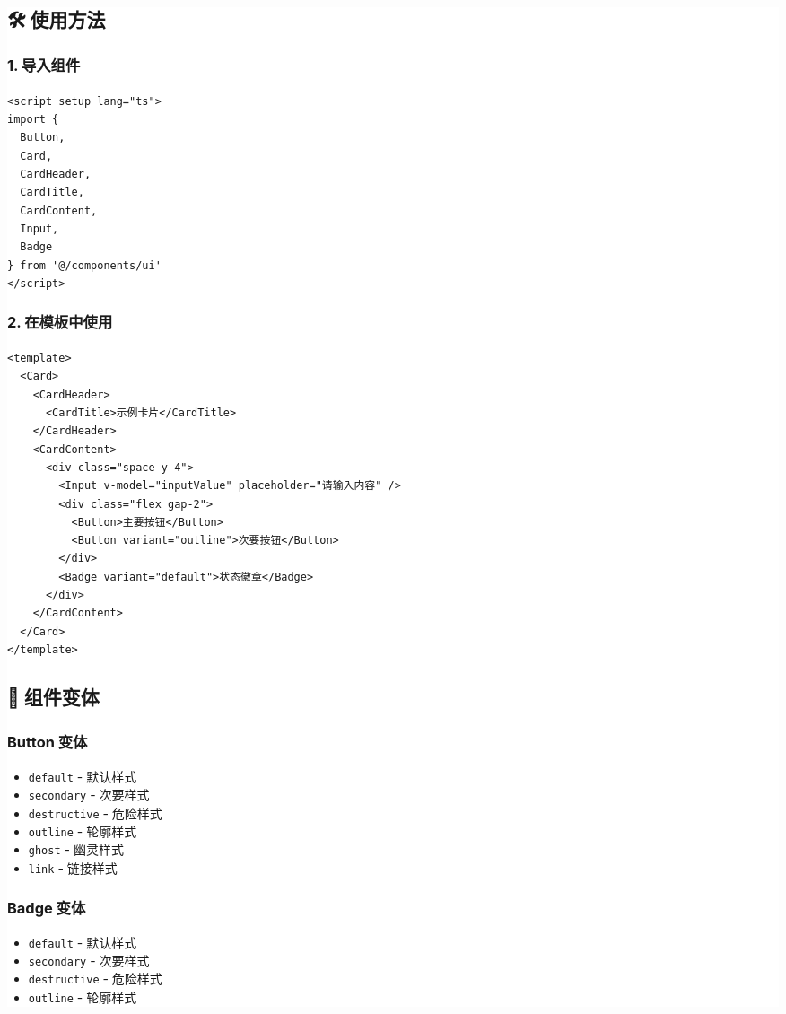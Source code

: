 ## 🛠️ 使用方法

### 1. 导入组件

```vue
<script setup lang="ts">
import {
  Button,
  Card,
  CardHeader,
  CardTitle,
  CardContent,
  Input,
  Badge
} from '@/components/ui'
</script>
```

### 2. 在模板中使用

```vue
<template>
  <Card>
    <CardHeader>
      <CardTitle>示例卡片</CardTitle>
    </CardHeader>
    <CardContent>
      <div class="space-y-4">
        <Input v-model="inputValue" placeholder="请输入内容" />
        <div class="flex gap-2">
          <Button>主要按钮</Button>
          <Button variant="outline">次要按钮</Button>
        </div>
        <Badge variant="default">状态徽章</Badge>
      </div>
    </CardContent>
  </Card>
</template>
```

## 🎨 组件变体

### Button 变体
- `default` - 默认样式
- `secondary` - 次要样式
- `destructive` - 危险样式
- `outline` - 轮廓样式
- `ghost` - 幽灵样式
- `link` - 链接样式

### Badge 变体
- `default` - 默认样式
- `secondary` - 次要样式
- `destructive` - 危险样式
- `outline` - 轮廓样式
